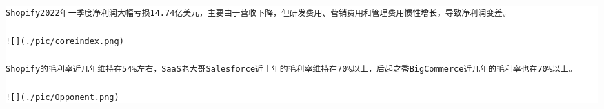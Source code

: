 	Shopify2022年一季度净利润大幅亏损14.74亿美元，主要由于营收下降，但研发费用、营销费用和管理费用惯性增长，导致净利润变差。
	
	![](./pic/coreindex.png)
	
	Shopify的毛利率近几年维持在54%左右，SaaS老大哥Salesforce近十年的毛利率维持在70%以上，后起之秀BigCommerce近几年的毛利率也在70%以上。
	
	![](./pic/Opponent.png)
	